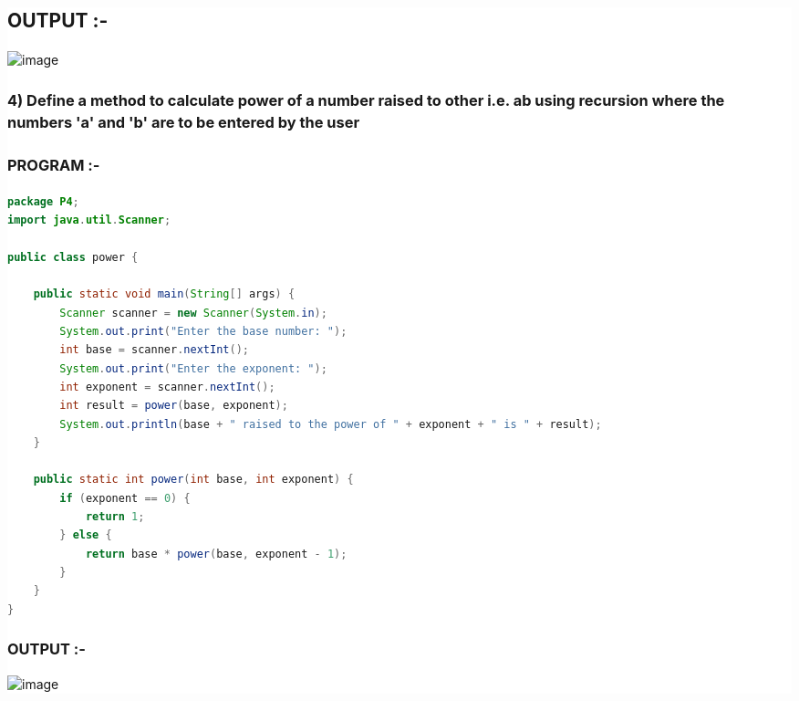 ## OUTPUT :-

<img width="287" alt="image" src="https://user-images.githubusercontent.com/93427240/229173850-68dafc75-7324-47e0-ad1e-e19759383fd5.png">

### 4) Define a method to calculate power of a number raised to other i.e. ab using recursion where the numbers 'a' and 'b' are to be entered by the user

### PROGRAM :-

```java
package P4;
import java.util.Scanner;

public class power {

    public static void main(String[] args) {
        Scanner scanner = new Scanner(System.in);
        System.out.print("Enter the base number: ");
        int base = scanner.nextInt();
        System.out.print("Enter the exponent: ");
        int exponent = scanner.nextInt();
        int result = power(base, exponent);
        System.out.println(base + " raised to the power of " + exponent + " is " + result);
    }

    public static int power(int base, int exponent) {
        if (exponent == 0) {
            return 1;
        } else {
            return base * power(base, exponent - 1);
        }
    }
}

```

### OUTPUT :-

<img width="287" alt="image" src="https://user-images.githubusercontent.com/93427240/229176311-5999d3dc-e2d5-48ca-aaba-3069f9811d32.png">









